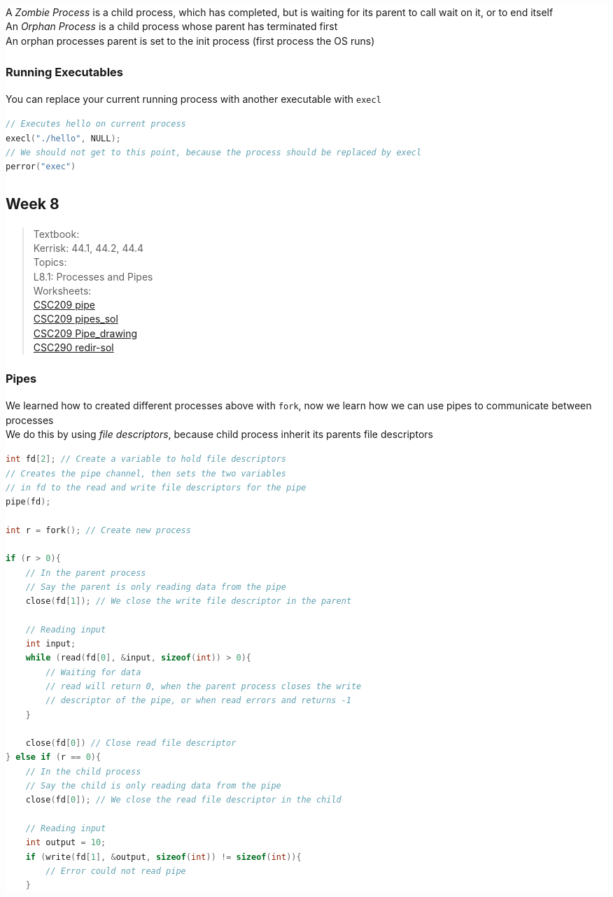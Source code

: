A *Zombie Process* is a child process, which has completed, but is waiting for its parent to call wait on it, or to end itself  
An *Orphan Process* is a child process whose parent has terminated first  
	An orphan processes parent is set to the init process (first process the OS runs)

### Running Executables
You can replace your current running process with another executable with `execl`

``` c
// Executes hello on current process
execl("./hello", NULL); 
// We should not get to this point, because the process should be replaced by execl
perror("exec")
```

## Week 8
> Textbook:  
> 	Kerrisk: 44.1, 44.2, 44.4  
> Topics:  
> 	L8.1: Processes and Pipes  
> Worksheets:  
> 	[CSC209 pipe](CSC209%20pipe.pdf)  
> 	[CSC209 pipes_sol](CSC209%20pipes_sol.c)  
> 	[CSC209 Pipe_drawing](CSC209%20Pipe_drawing.pdf)  
> 	[CSC290 redir-sol](CSC290%20redir-sol.c)

### Pipes
We learned how to created different processes above with `fork`, now we learn how we can use pipes to communicate between processes  
	We do this by using *file descriptors*, because child process inherit its parents file descriptors

``` c
int fd[2]; // Create a variable to hold file descriptors
// Creates the pipe channel, then sets the two variables 
// in fd to the read and write file descriptors for the pipe
pipe(fd); 

int r = fork(); // Create new process

if (r > 0){ 
	// In the parent process
	// Say the parent is only reading data from the pipe
	close(fd[1]); // We close the write file descriptor in the parent

	// Reading input
	int input;
	while (read(fd[0], &input, sizeof(int)) > 0){
		// Waiting for data
		// read will return 0, when the parent process closes the write  
		// descriptor of the pipe, or when read errors and returns -1
	}

	close(fd[0]) // Close read file descriptor
} else if (r == 0){
	// In the child process
	// Say the child is only reading data from the pipe
	close(fd[0]); // We close the read file descriptor in the child

	// Reading input
	int output = 10;
	if (write(fd[1], &output, sizeof(int)) != sizeof(int)){
		// Error could not read pipe
	}

```
